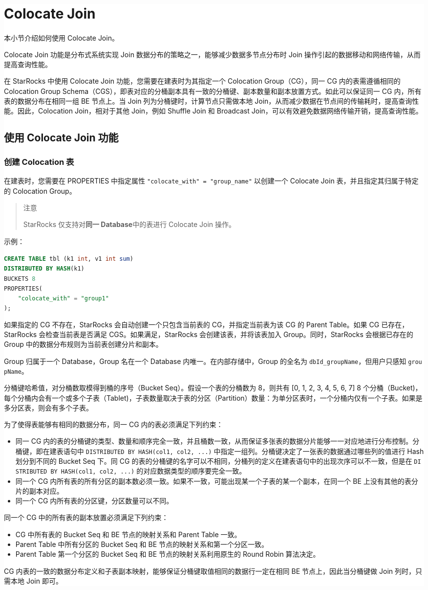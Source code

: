 # Colocate Join

本小节介绍如何使用 Colocate Join。

Colocate Join 功能是分布式系统实现 Join 数据分布的策略之一，能够减少数据多节点分布时 Join 操作引起的数据移动和网络传输，从而提高查询性能。

在 StarRocks 中使用 Colocate Join 功能，您需要在建表时为其指定一个 Colocation Group（CG），同一 CG 内的表需遵循相同的 Colocation Group Schema（CGS），即表对应的分桶副本具有一致的分桶键、副本数量和副本放置方式。如此可以保证同一 CG 内，所有表的数据分布在相同一组 BE 节点上。当 Join 列为分桶键时，计算节点只需做本地 Join，从而减少数据在节点间的传输耗时，提高查询性能。因此，Colocation Join，相对于其他 Join，例如 Shuffle Join 和 Broadcast Join，可以有效避免数据网络传输开销，提高查询性能。

## 使用 Colocate Join 功能

### 创建 Colocation 表

在建表时，您需要在 PROPERTIES 中指定属性 `"colocate_with" = "group_name"` 以创建一个 Colocate Join 表，并且指定其归属于特定的 Colocation Group。

> 注意
>
> StarRocks 仅支持对**同一 Database**中的表进行 Colocate Join 操作。

示例：

~~~SQL
CREATE TABLE tbl (k1 int, v1 int sum)
DISTRIBUTED BY HASH(k1)
BUCKETS 8
PROPERTIES(
    "colocate_with" = "group1"
);
~~~

如果指定的 CG 不存在，StarRocks 会自动创建一个只包含当前表的 CG，并指定当前表为该 CG 的 Parent Table。如果 CG 已存在，StarRocks 会检查当前表是否满足 CGS。如果满足，StarRocks 会创建该表，并将该表加入 Group。同时，StarRocks 会根据已存在的 Group 中的数据分布规则为当前表创建分片和副本。

Group 归属于一个 Database，Group 名在一个 Database 内唯一。在内部存储中，Group 的全名为 `dbId_groupName`，但用户只感知 `groupName`。

分桶键哈希值，对分桶数取模得到桶的序号（Bucket Seq）。假设一个表的分桶数为 8，则共有 \[0, 1, 2, 3, 4, 5, 6, 7\] 8 个分桶（Bucket)，每个分桶内会有一个或多个子表（Tablet)，子表数量取决于表的分区（Partition）数量：为单分区表时，一个分桶内仅有一个子表。如果是多分区表，则会有多个子表。

为了使得表能够有相同的数据分布，同一 CG 内的表必须满足下列约束：

* 同一 CG 内的表的分桶键的类型、数量和顺序完全一致，并且桶数一致，从而保证多张表的数据分片能够一一对应地进行分布控制。分桶键，即在建表语句中 `DISTRIBUTED BY HASH(col1, col2, ...)` 中指定一组列。分桶键决定了一张表的数据通过哪些列的值进行 Hash 划分到不同的 Bucket Seq 下。同 CG 的表的分桶键的名字可以不相同，分桶列的定义在建表语句中的出现次序可以不一致，但是在 `DISTRIBUTED BY HASH(col1, col2, ...)` 的对应数据类型的顺序要完全一致。
* 同一个 CG 内所有表的所有分区的副本数必须一致。如果不一致，可能出现某一个子表的某一个副本，在同一个 BE 上没有其他的表分片的副本对应。
* 同一个 CG 内所有表的分区键，分区数量可以不同。

同一个 CG 中的所有表的副本放置必须满足下列约束：

* CG 中所有表的 Bucket Seq 和 BE 节点的映射关系和 Parent Table 一致。
* Parent Table 中所有分区的 Bucket Seq 和 BE 节点的映射关系和第一个分区一致。
* Parent Table 第一个分区的 Bucket Seq 和 BE 节点的映射关系利用原生的 Round Robin 算法决定。

CG 内表的一致的数据分布定义和子表副本映射，能够保证分桶键取值相同的数据行一定在相同 BE 节点上，因此当分桶键做 Join 列时，只需本地 Join 即可。
